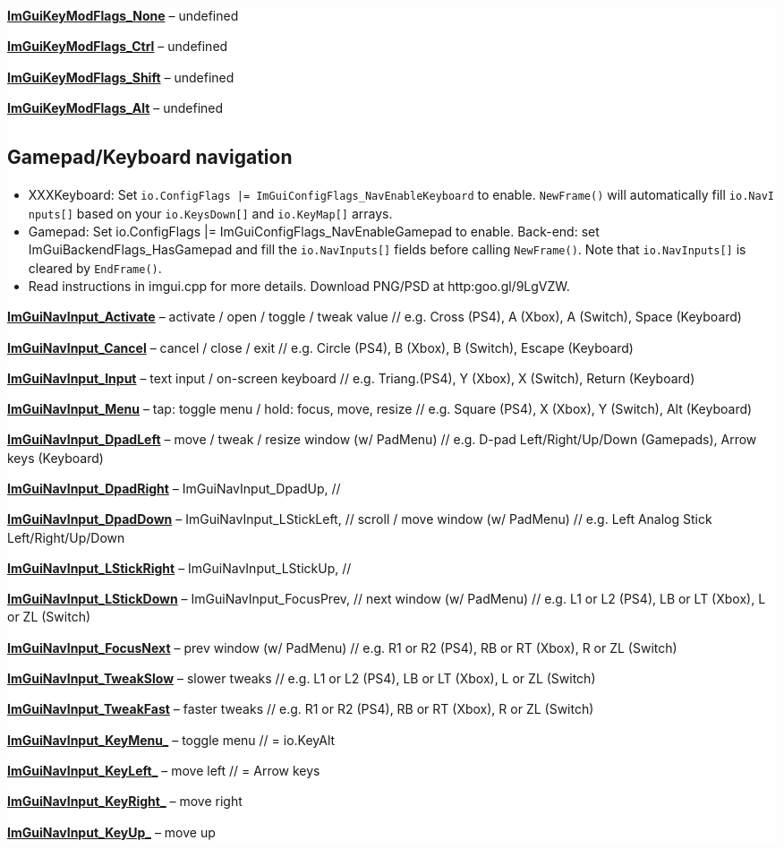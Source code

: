 **[ImGuiKeyModFlags_None](#ImGuiKeyModFlags_None)**  –  undefined

**[ImGuiKeyModFlags_Ctrl](#ImGuiKeyModFlags_Ctrl)**  –  undefined

**[ImGuiKeyModFlags_Shift](#ImGuiKeyModFlags_Shift)**  –  undefined

**[ImGuiKeyModFlags_Alt](#ImGuiKeyModFlags_Alt)**  –  undefined
##  Gamepad/Keyboard navigation
 - XXXKeyboard: Set `io.ConfigFlags |= ImGuiConfigFlags_NavEnableKeyboard` to enable. `NewFrame()` will automatically fill `io.NavInputs[]` based on your `io.KeysDown[]` and `io.KeyMap[]` arrays.
 - Gamepad:  Set io.ConfigFlags |= ImGuiConfigFlags_NavEnableGamepad to enable. Back-end: set ImGuiBackendFlags_HasGamepad and fill the `io.NavInputs[]` fields before calling `NewFrame()`. Note that `io.NavInputs[]` is cleared by `EndFrame()`.
 - Read instructions in imgui.cpp for more details. Download PNG/PSD at http:goo.gl/9LgVZW.

**[ImGuiNavInput_Activate](#ImGuiNavInput_Activate)**  –  activate / open / toggle / tweak value       // e.g. Cross  (PS4), A (Xbox), A (Switch), Space (Keyboard)

**[ImGuiNavInput_Cancel](#ImGuiNavInput_Cancel)**  –  cancel / close / exit                        // e.g. Circle (PS4), B (Xbox), B (Switch), Escape (Keyboard)

**[ImGuiNavInput_Input](#ImGuiNavInput_Input)**  –  text input / on-screen keyboard              // e.g. Triang.(PS4), Y (Xbox), X (Switch), Return (Keyboard)

**[ImGuiNavInput_Menu](#ImGuiNavInput_Menu)**  –  tap: toggle menu / hold: focus, move, resize // e.g. Square (PS4), X (Xbox), Y (Switch), Alt (Keyboard)

**[ImGuiNavInput_DpadLeft](#ImGuiNavInput_DpadLeft)**  –  move / tweak / resize window (w/ PadMenu)    // e.g. D-pad Left/Right/Up/Down (Gamepads), Arrow keys (Keyboard)

**[ImGuiNavInput_DpadRight](#ImGuiNavInput_DpadRight)**  –  ImGuiNavInput_DpadUp,        //

**[ImGuiNavInput_DpadDown](#ImGuiNavInput_DpadDown)**  –  ImGuiNavInput_LStickLeft,    // scroll / move window (w/ PadMenu)            // e.g. Left Analog Stick Left/Right/Up/Down

**[ImGuiNavInput_LStickRight](#ImGuiNavInput_LStickRight)**  –  ImGuiNavInput_LStickUp,      //

**[ImGuiNavInput_LStickDown](#ImGuiNavInput_LStickDown)**  –  ImGuiNavInput_FocusPrev,     // next window (w/ PadMenu)                     // e.g. L1 or L2 (PS4), LB or LT (Xbox), L or ZL (Switch)

**[ImGuiNavInput_FocusNext](#ImGuiNavInput_FocusNext)**  –  prev window (w/ PadMenu)                     // e.g. R1 or R2 (PS4), RB or RT (Xbox), R or ZL (Switch)

**[ImGuiNavInput_TweakSlow](#ImGuiNavInput_TweakSlow)**  –  slower tweaks                                // e.g. L1 or L2 (PS4), LB or LT (Xbox), L or ZL (Switch)

**[ImGuiNavInput_TweakFast](#ImGuiNavInput_TweakFast)**  –  faster tweaks                                // e.g. R1 or R2 (PS4), RB or RT (Xbox), R or ZL (Switch)

**[ImGuiNavInput_KeyMenu_](#ImGuiNavInput_KeyMenu_)**  –  toggle menu                                  // = io.KeyAlt

**[ImGuiNavInput_KeyLeft_](#ImGuiNavInput_KeyLeft_)**  –  move left                                    // = Arrow keys

**[ImGuiNavInput_KeyRight_](#ImGuiNavInput_KeyRight_)**  –  move right

**[ImGuiNavInput_KeyUp_](#ImGuiNavInput_KeyUp_)**  –  move up
